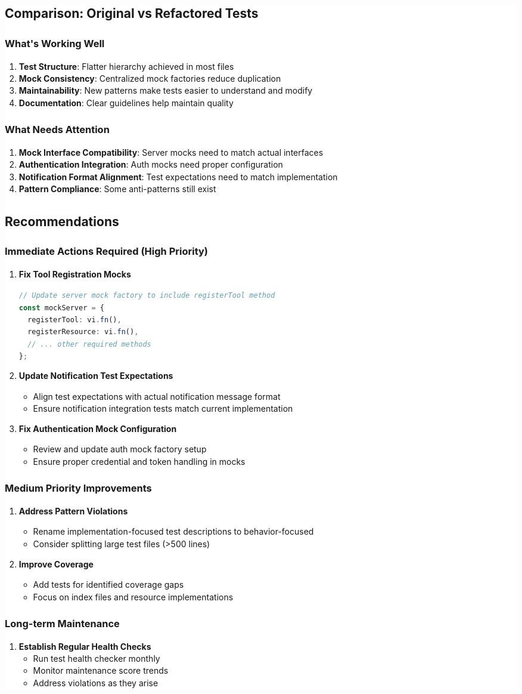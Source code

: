## Comparison: Original vs Refactored Tests

### What's Working Well
1. **Test Structure**: Flatter hierarchy achieved in most files
2. **Mock Consistency**: Centralized mock factories reduce duplication
3. **Maintainability**: New patterns make tests easier to understand and modify
4. **Documentation**: Clear guidelines help maintain quality

### What Needs Attention
1. **Mock Interface Compatibility**: Server mocks need to match actual interfaces
2. **Authentication Integration**: Auth mocks need proper configuration
3. **Notification Format Alignment**: Test expectations need to match implementation
4. **Pattern Compliance**: Some anti-patterns still exist

## Recommendations

### Immediate Actions Required (High Priority)
1. **Fix Tool Registration Mocks**
   ```typescript
   // Update server mock factory to include registerTool method
   const mockServer = {
     registerTool: vi.fn(),
     registerResource: vi.fn(),
     // ... other required methods
   };
   ```

2. **Update Notification Test Expectations**
   - Align test expectations with actual notification message format
   - Ensure notification integration tests match current implementation

3. **Fix Authentication Mock Configuration**
   - Review and update auth mock factory setup
   - Ensure proper credential and token handling in mocks

### Medium Priority Improvements
1. **Address Pattern Violations**
   - Rename implementation-focused test descriptions to behavior-focused
   - Consider splitting large test files (>500 lines)

2. **Improve Coverage**
   - Add tests for identified coverage gaps
   - Focus on index files and resource implementations

### Long-term Maintenance
1. **Establish Regular Health Checks**
   - Run test health checker monthly
   - Monitor maintenance score trends
   - Address violations as they arise
